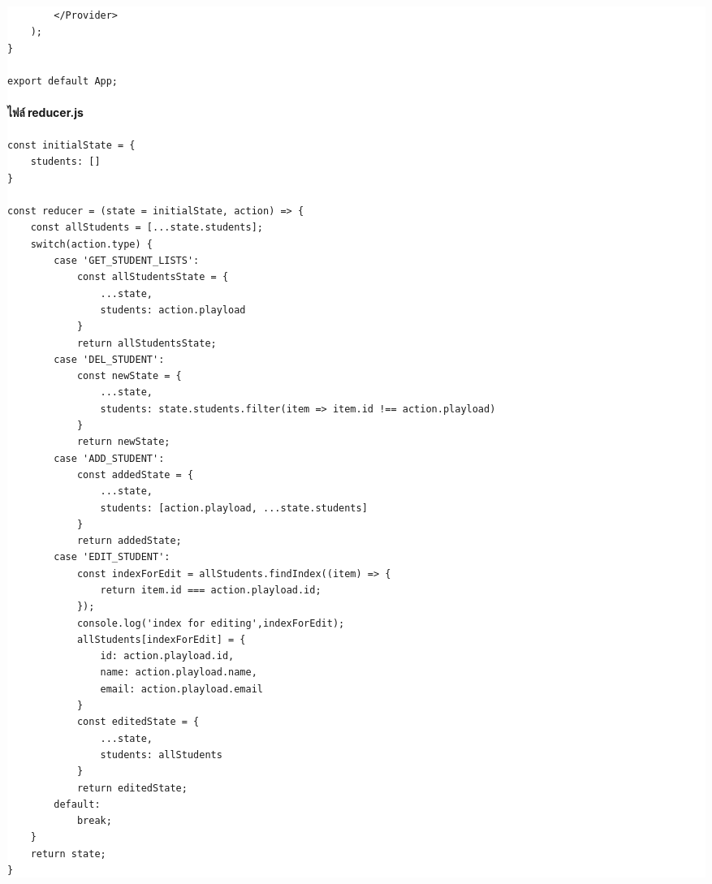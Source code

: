             </Provider>
        );
    }

    export default App;

#### ไฟล์ reducer.js
    const initialState = {
        students: []
    }

    const reducer = (state = initialState, action) => {
        const allStudents = [...state.students];
        switch(action.type) {
            case 'GET_STUDENT_LISTS':
                const allStudentsState = {
                    ...state,
                    students: action.playload
                }
                return allStudentsState;
            case 'DEL_STUDENT':
                const newState = {
                    ...state,
                    students: state.students.filter(item => item.id !== action.playload)
                }
                return newState;
            case 'ADD_STUDENT':
                const addedState = {
                    ...state,
                    students: [action.playload, ...state.students]
                }
                return addedState;
            case 'EDIT_STUDENT':
                const indexForEdit = allStudents.findIndex((item) => {
                    return item.id === action.playload.id;
                });
                console.log('index for editing',indexForEdit);
                allStudents[indexForEdit] = {
                    id: action.playload.id,
                    name: action.playload.name,
                    email: action.playload.email
                }
                const editedState = {
                    ...state,
                    students: allStudents
                }
                return editedState;
            default:
                break;
        }
        return state;
    }
